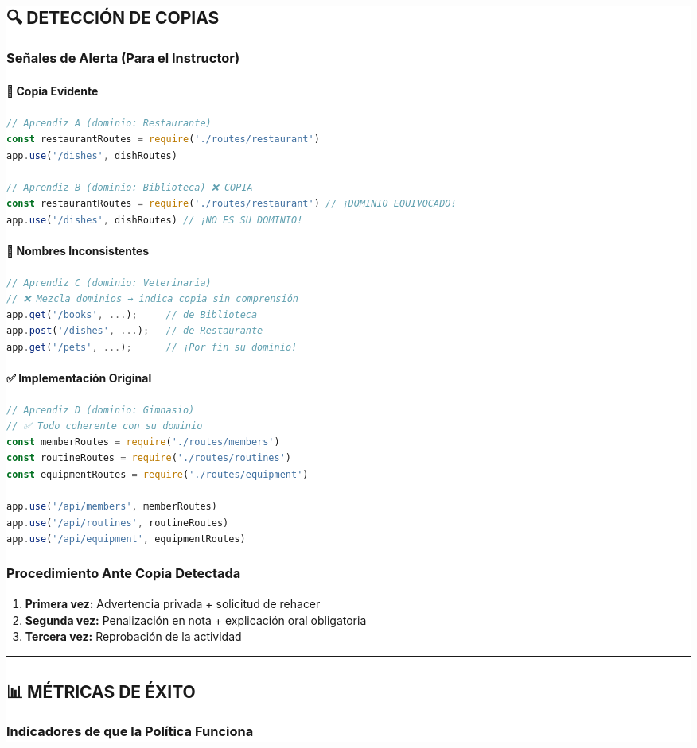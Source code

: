 
## 🔍 DETECCIÓN DE COPIAS

### Señales de Alerta (Para el Instructor)

#### 🚨 Copia Evidente

```javascript
// Aprendiz A (dominio: Restaurante)
const restaurantRoutes = require('./routes/restaurant')
app.use('/dishes', dishRoutes)

// Aprendiz B (dominio: Biblioteca) ❌ COPIA
const restaurantRoutes = require('./routes/restaurant') // ¡DOMINIO EQUIVOCADO!
app.use('/dishes', dishRoutes) // ¡NO ES SU DOMINIO!
```

#### 🚨 Nombres Inconsistentes

```javascript
// Aprendiz C (dominio: Veterinaria)
// ❌ Mezcla dominios → indica copia sin comprensión
app.get('/books', ...);     // de Biblioteca
app.post('/dishes', ...);   // de Restaurante
app.get('/pets', ...);      // ¡Por fin su dominio!
```

#### ✅ Implementación Original

```javascript
// Aprendiz D (dominio: Gimnasio)
// ✅ Todo coherente con su dominio
const memberRoutes = require('./routes/members')
const routineRoutes = require('./routes/routines')
const equipmentRoutes = require('./routes/equipment')

app.use('/api/members', memberRoutes)
app.use('/api/routines', routineRoutes)
app.use('/api/equipment', equipmentRoutes)
```

### Procedimiento Ante Copia Detectada

1. **Primera vez:** Advertencia privada + solicitud de rehacer
2. **Segunda vez:** Penalización en nota + explicación oral obligatoria
3. **Tercera vez:** Reprobación de la actividad

---

## 📊 MÉTRICAS DE ÉXITO

### Indicadores de que la Política Funciona
